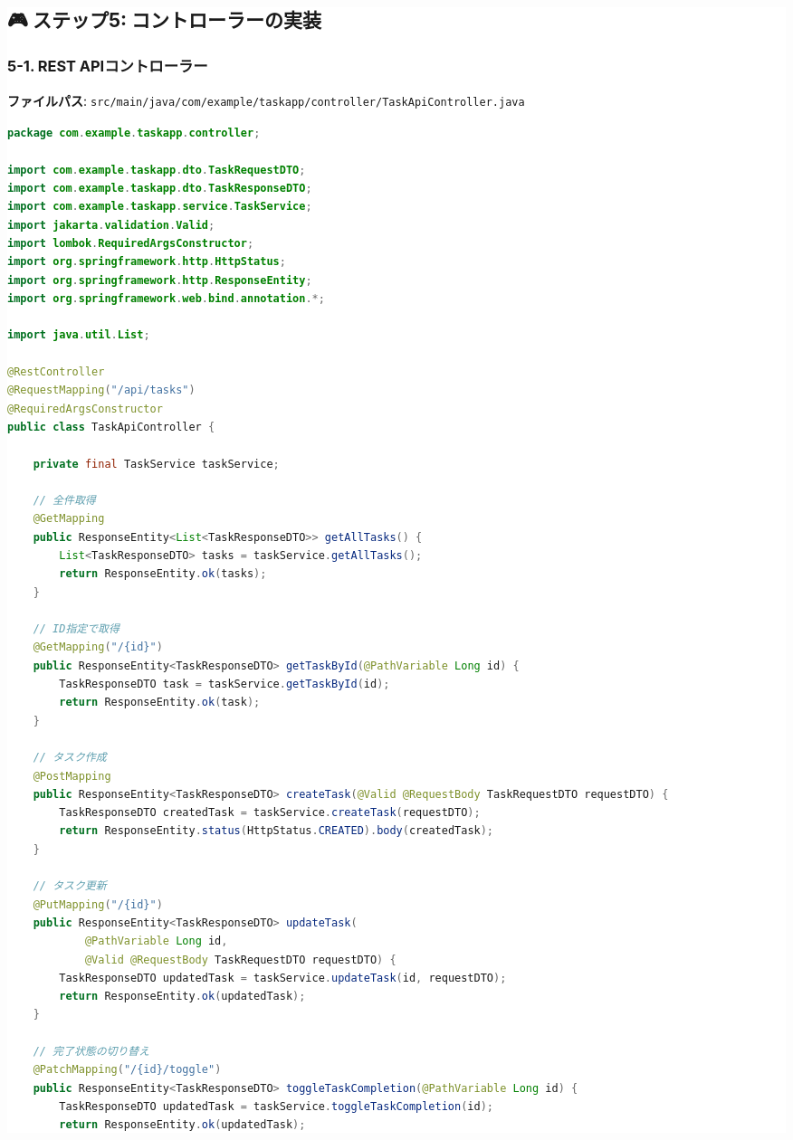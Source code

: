 
## 🎮 ステップ5: コントローラーの実装

### 5-1. REST APIコントローラー

**ファイルパス**: `src/main/java/com/example/taskapp/controller/TaskApiController.java`

```java
package com.example.taskapp.controller;

import com.example.taskapp.dto.TaskRequestDTO;
import com.example.taskapp.dto.TaskResponseDTO;
import com.example.taskapp.service.TaskService;
import jakarta.validation.Valid;
import lombok.RequiredArgsConstructor;
import org.springframework.http.HttpStatus;
import org.springframework.http.ResponseEntity;
import org.springframework.web.bind.annotation.*;

import java.util.List;

@RestController
@RequestMapping("/api/tasks")
@RequiredArgsConstructor
public class TaskApiController {
    
    private final TaskService taskService;
    
    // 全件取得
    @GetMapping
    public ResponseEntity<List<TaskResponseDTO>> getAllTasks() {
        List<TaskResponseDTO> tasks = taskService.getAllTasks();
        return ResponseEntity.ok(tasks);
    }
    
    // ID指定で取得
    @GetMapping("/{id}")
    public ResponseEntity<TaskResponseDTO> getTaskById(@PathVariable Long id) {
        TaskResponseDTO task = taskService.getTaskById(id);
        return ResponseEntity.ok(task);
    }
    
    // タスク作成
    @PostMapping
    public ResponseEntity<TaskResponseDTO> createTask(@Valid @RequestBody TaskRequestDTO requestDTO) {
        TaskResponseDTO createdTask = taskService.createTask(requestDTO);
        return ResponseEntity.status(HttpStatus.CREATED).body(createdTask);
    }
    
    // タスク更新
    @PutMapping("/{id}")
    public ResponseEntity<TaskResponseDTO> updateTask(
            @PathVariable Long id,
            @Valid @RequestBody TaskRequestDTO requestDTO) {
        TaskResponseDTO updatedTask = taskService.updateTask(id, requestDTO);
        return ResponseEntity.ok(updatedTask);
    }
    
    // 完了状態の切り替え
    @PatchMapping("/{id}/toggle")
    public ResponseEntity<TaskResponseDTO> toggleTaskCompletion(@PathVariable Long id) {
        TaskResponseDTO updatedTask = taskService.toggleTaskCompletion(id);
        return ResponseEntity.ok(updatedTask);
```